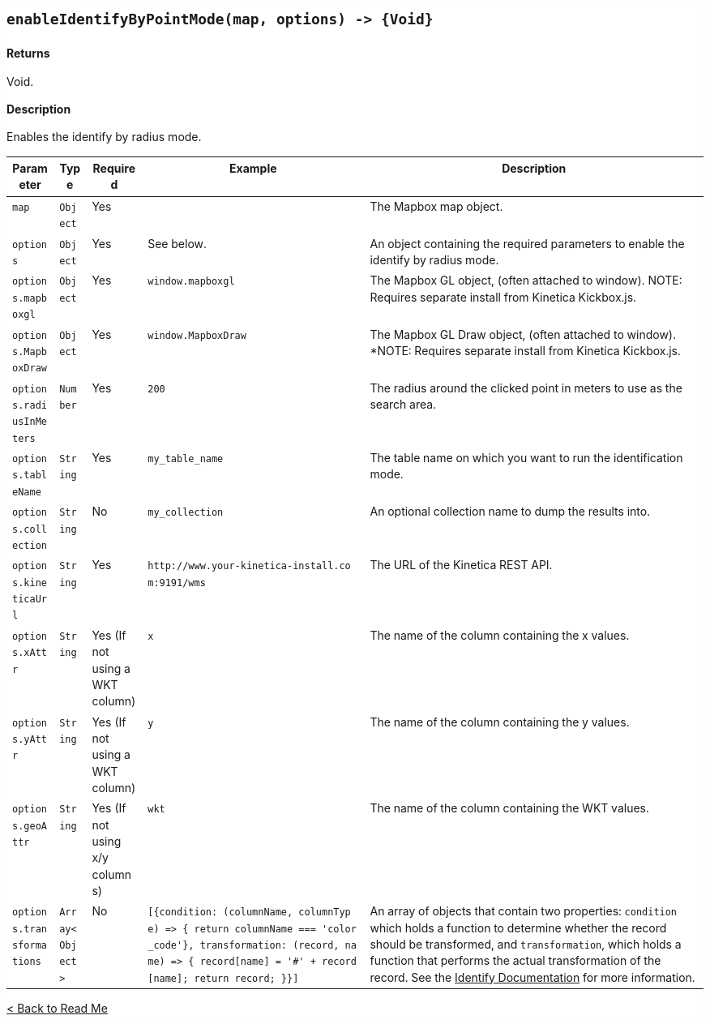 ## `enableIdentifyByPointMode(map, options) -> {Void}`

**Returns**

Void.

**Description**

Enables the identify by radius mode.

| Parameter | Type | Required|  Example | Description |
| --- | --- | --- | --- | --- |
`map` | `Object` | Yes | | The Mapbox map object.
`options` | `Object` | Yes | See below. | An object containing the required parameters to enable the identify by radius mode.
`options.mapboxgl` | `Object` | Yes | `window.mapboxgl` | The Mapbox GL object, (often attached to window). NOTE: Requires separate install from Kinetica Kickbox.js.
`options.MapboxDraw` | `Object` | Yes | `window.MapboxDraw` | The Mapbox GL Draw object, (often attached to window). *NOTE: Requires separate install from Kinetica Kickbox.js.
`options.radiusInMeters` | `Number` | Yes | `200` | The radius around the clicked point in meters to use as the search area.
`options.tableName` | `String` | Yes | `my_table_name` | The table name on which you want to run the identification mode.
`options.collection` | `String` | No | `my_collection` | An optional collection name to dump the results into.
`options.kineticaUrl` | `String` | Yes | `http://www.your-kinetica-install.com:9191/wms` | The URL of the Kinetica REST API.
`options.xAttr` | `String` | Yes (If not using a WKT column) | `x` | The name of the column containing the x values.
`options.yAttr` | `String` | Yes (If not using a WKT column) | `y` | The name of the column containing the y values.
`options.geoAttr` | `String` | Yes (If not using x/y columns) | `wkt` | The name of the column containing the WKT values.
`options.transformations` | `Array<Object>` | No | `[{condition: (columnName, columnType) => { return columnName === 'color_code'}, transformation: (record, name) => { record[name] = '#' + record[name]; return record; }}]` | An array of objects that contain two properties: `condition` which holds a function to determine whether the record should be transformed, and `transformation`, which holds a function that performs the actual transformation of the record. See the [Identify Documentation](./identify.md) for more information.

[< Back to Read Me](../README.md)